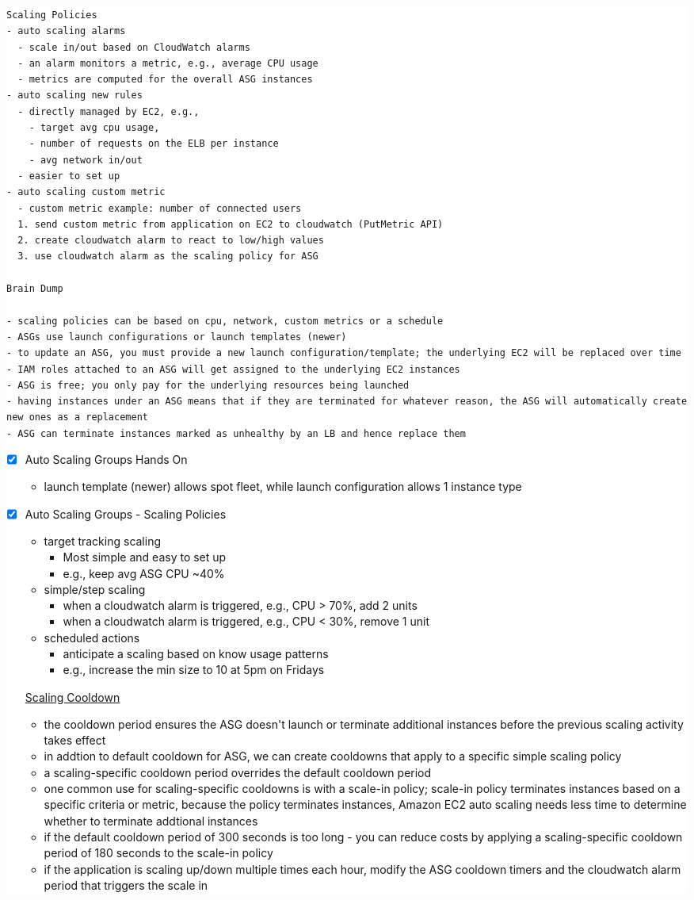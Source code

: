     Scaling Policies
    - auto scaling alarms
      - scale in/out based on CloudWatch alarms
      - an alarm monitors a metric, e.g., average CPU usage
      - metrics are computed for the overall ASG instances
    - auto scaling new rules
      - directly managed by EC2, e.g.,
        - target avg cpu usage,
        - number of requests on the ELB per instance
        - avg network in/out
      - easier to set up
    - auto scaling custom metric
      - custom metric example: number of connected users
      1. send custom metric from application on EC2 to cloudwatch (PutMetric API)
      2. create cloudwatch alarm to react to low/high values
      3. use cloudwatch alarm as the scaling policy for ASG

    Brain Dump

    - scaling policies can be based on cpu, network, custom metrics or a schedule
    - ASGs use launch configurations or launch templates (newer)
    - to update an ASG, you must provide a new launch configuration/template; the underlying EC2 will be replaced over time
    - IAM roles attached to an ASG will get assigned to the underlying EC2 instances
    - ASG is free; you only pay for the underlying resources being launched
    - having instances under an ASG means that if they are terminated for whatever reason, the ASG will automatically create new ones as a replacement
    - ASG can terminate instances marked as unhealthy by an LB and hence replace them

 - [x] Auto Scaling Groups Hands On

    - launch template (newer) allows spot fleet, while launch configuration allows 1 instance type

 - [x] Auto Scaling Groups - Scaling Policies

    - target tracking scaling
      - Most simple and easy to set up
      - e.g., keep avg ASG CPU ~40%
    - simple/step scaling
      - when a cloudwatch alarm is triggered, e.g., CPU > 70%, add 2 units
      - when a cloudwatch alarm is triggered, e.g., CPU < 30%, remove 1 unit
    - scheduled actions
      - anticipate a scaling based on know usage patterns
      - e.g., increase the min size to 10 at 5pm on Fridays

    [Scaling Cooldown](https://docs.aws.amazon.com/autoscaling/ec2/userguide/Cooldown.html)
    - the cooldown period ensures the ASG doesn't launch or terminate additional instances before the previous scaling activity takes effect
    - in addtion to default cooldown for ASG, we can create cooldowns that apply to a specific simple scaling policy
    - a scaling-specific cooldown period overrides the default cooldown period
    - one common use for scaling-specific cooldowns is with a scale-in policy;  scale-in policy terminates instances based on a specific criteria or metric, because the policy terminates instances, Amazon EC2 auto scaling needs less time to determine whether to terminate addtional instances
    - if the default cooldown period of 300 seconds is too long - you can reduce costs by applying a scaling-specific cooldown period of 180 seconds to the scale-in policy
    - if the application is scaling up/down multiple times each hour, modify the ASG cooldown timers and the cloudwatch alarm period that triggers the scale in 
